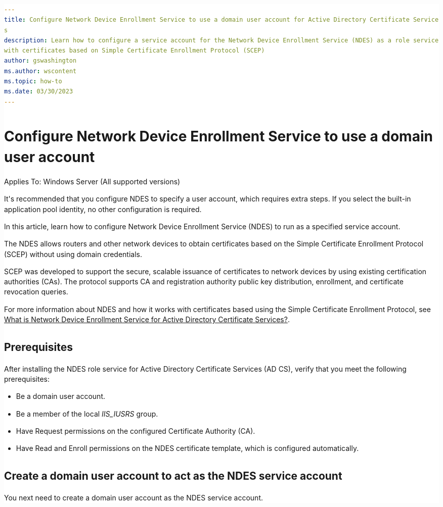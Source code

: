 ```yaml
---
title: Configure Network Device Enrollment Service to use a domain user account for Active Directory Certificate Services
description: Learn how to configure a service account for the Network Device Enrollment Service (NDES) as a role service with certificates based on Simple Certificate Enrollment Protocol (SCEP)
author: gswashington
ms.author: wscontent
ms.topic: how-to
ms.date: 03/30/2023
---
```


# Configure Network Device Enrollment Service to use a domain user account

Applies To: Windows Server (All supported versions)

It's recommended that you configure NDES to specify a user account, which requires extra steps. If
you select the built-in application pool identity, no other configuration is required.

In this article, learn how to configure Network Device Enrollment Service (NDES) to run as a
specified service account.

The NDES allows routers and other network devices to obtain certificates based on the Simple
Certificate Enrollment Protocol (SCEP) without using domain credentials.

SCEP was developed to support the secure, scalable issuance of certificates to network devices by
using existing certification authorities (CAs). The protocol supports CA and registration authority
public key distribution, enrollment, and certificate revocation queries.

For more information about NDES and how it works with certificates based using the Simple
Certificate Enrollment Protocol, see
[What is Network Device Enrollment Service for Active Directory Certificate Services?](network-device-enrollment-service-overview.md).

## Prerequisites

After installing the NDES role service for Active Directory Certificate Services (AD CS), verify
that you meet the following prerequisites:

- Be a domain user account.

- Be a member of the local _IIS\_IUSRS_ group.

- Have Request permissions on the configured Certificate Authority (CA).

- Have Read and Enroll permissions on the NDES certificate template, which is configured
  automatically.

## Create a domain user account to act as the NDES service account

You next need to create a domain user account as the NDES service account.
